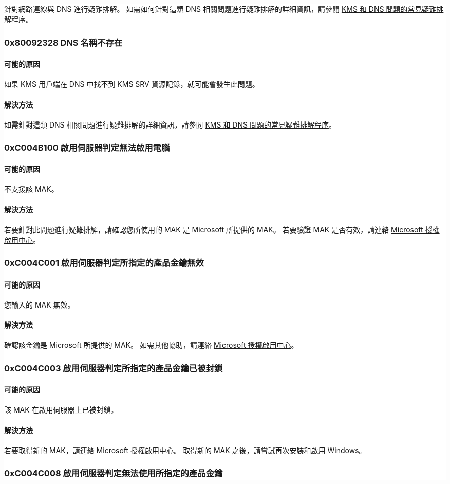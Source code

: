 針對網路連線與 DNS 進行疑難排解。 如需如何針對這類 DNS 相關問題進行疑難排解的詳細資訊，請參閱 [KMS 和 DNS 問題的常見疑難排解程序](common-troubleshooting-procedures-kms-dns.md)。

### <a name="0x80092328-dns-name-does-not-exist"></a>0x80092328 DNS 名稱不存在

#### <a name="possible-cause"></a>可能的原因

如果 KMS 用戶端在 DNS 中找不到 KMS SRV 資源記錄，就可能會發生此問題。

#### <a name="resolution"></a>解決方法

如需針對這類 DNS 相關問題進行疑難排解的詳細資訊，請參閱 [KMS 和 DNS 問題的常見疑難排解程序](common-troubleshooting-procedures-kms-dns.md)。

### <a name="0xc004b100-the-activation-server-determined-that-the-computer-could-not-be-activated"></a>0xC004B100 啟用伺服器判定無法啟用電腦

#### <a name="possible-cause"></a>可能的原因

不支援該 MAK。

#### <a name="resolution"></a>解決方法

若要針對此問題進行疑難排解，請確認您所使用的 MAK 是 Microsoft 所提供的 MAK。 若要驗證 MAK 是否有效，請連絡 [Microsoft 授權啟用中心](https://www.microsoft.com/Licensing/existing-customer/activation-centers)。

### <a name="0xc004c001-the-activation-server-determined-the-specified-product-key-is-invalid"></a>0xC004C001 啟用伺服器判定所指定的產品金鑰無效

#### <a name="possible-cause"></a>可能的原因

您輸入的 MAK 無效。

#### <a name="resolution"></a>解決方法

確認該金鑰是 Microsoft 所提供的 MAK。 如需其他協助，請連絡 [Microsoft 授權啟用中心](https://www.microsoft.com/Licensing/existing-customer/activation-centers)。

### <a name="0xc004c003-the-activation-server-determined-the-specified-product-key-is-blocked"></a>0xC004C003 啟用伺服器判定所指定的產品金鑰已被封鎖

#### <a name="possible-cause"></a>可能的原因

該 MAK 在啟用伺服器上已被封鎖。

#### <a name="resolution"></a>解決方法

若要取得新的 MAK，請連絡 [Microsoft 授權啟用中心](https://www.microsoft.com/Licensing/existing-customer/activation-centers)。 取得新的 MAK 之後，請嘗試再次安裝和啟用 Windows。

### <a name="0xc004c008-the-activation-server-determined-that-the-specified-product-key-could-not-be-used"></a>0xC004C008 啟用伺服器判定無法使用所指定的產品金鑰
